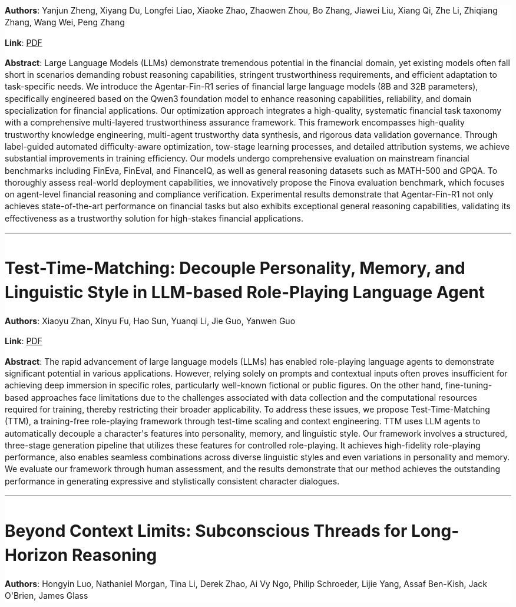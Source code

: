 **Authors**: Yanjun Zheng, Xiyang Du, Longfei Liao, Xiaoke Zhao, Zhaowen Zhou, Bo Zhang, Jiawei Liu, Xiang Qi, Zhe Li, Zhiqiang Zhang, Wang Wei, Peng Zhang  

**Link**: [PDF](https://arxiv.org/pdf/2507.16802)  

**Abstract**: Large Language Models (LLMs) demonstrate tremendous potential in the financial domain, yet existing models often fall short in scenarios demanding robust reasoning capabilities, stringent trustworthiness requirements, and efficient adaptation to task-specific needs. We introduce the Agentar-Fin-R1 series of financial large language models (8B and 32B parameters), specifically engineered based on the Qwen3 foundation model to enhance reasoning capabilities, reliability, and domain specialization for financial applications. Our optimization approach integrates a high-quality, systematic financial task taxonomy with a comprehensive multi-layered trustworthiness assurance framework. This framework encompasses high-quality trustworthy knowledge engineering, multi-agent trustworthy data synthesis, and rigorous data validation governance. Through label-guided automated difficulty-aware optimization, tow-stage learning processes, and detailed attribution systems, we achieve substantial improvements in training efficiency. Our models undergo comprehensive evaluation on mainstream financial benchmarks including FinEva, FinEval, and FinanceIQ, as well as general reasoning datasets such as MATH-500 and GPQA. To thoroughly assess real-world deployment capabilities, we innovatively propose the Finova evaluation benchmark, which focuses on agent-level financial reasoning and compliance verification. Experimental results demonstrate that Agentar-Fin-R1 not only achieves state-of-the-art performance on financial tasks but also exhibits exceptional general reasoning capabilities, validating its effectiveness as a trustworthy solution for high-stakes financial applications. 

---
# Test-Time-Matching: Decouple Personality, Memory, and Linguistic Style in LLM-based Role-Playing Language Agent 

**Authors**: Xiaoyu Zhan, Xinyu Fu, Hao Sun, Yuanqi Li, Jie Guo, Yanwen Guo  

**Link**: [PDF](https://arxiv.org/pdf/2507.16799)  

**Abstract**: The rapid advancement of large language models (LLMs) has enabled role-playing language agents to demonstrate significant potential in various applications. However, relying solely on prompts and contextual inputs often proves insufficient for achieving deep immersion in specific roles, particularly well-known fictional or public figures. On the other hand, fine-tuning-based approaches face limitations due to the challenges associated with data collection and the computational resources required for training, thereby restricting their broader applicability. To address these issues, we propose Test-Time-Matching (TTM), a training-free role-playing framework through test-time scaling and context engineering. TTM uses LLM agents to automatically decouple a character's features into personality, memory, and linguistic style. Our framework involves a structured, three-stage generation pipeline that utilizes these features for controlled role-playing. It achieves high-fidelity role-playing performance, also enables seamless combinations across diverse linguistic styles and even variations in personality and memory. We evaluate our framework through human assessment, and the results demonstrate that our method achieves the outstanding performance in generating expressive and stylistically consistent character dialogues. 

---
# Beyond Context Limits: Subconscious Threads for Long-Horizon Reasoning 

**Authors**: Hongyin Luo, Nathaniel Morgan, Tina Li, Derek Zhao, Ai Vy Ngo, Philip Schroeder, Lijie Yang, Assaf Ben-Kish, Jack O'Brien, James Glass  
